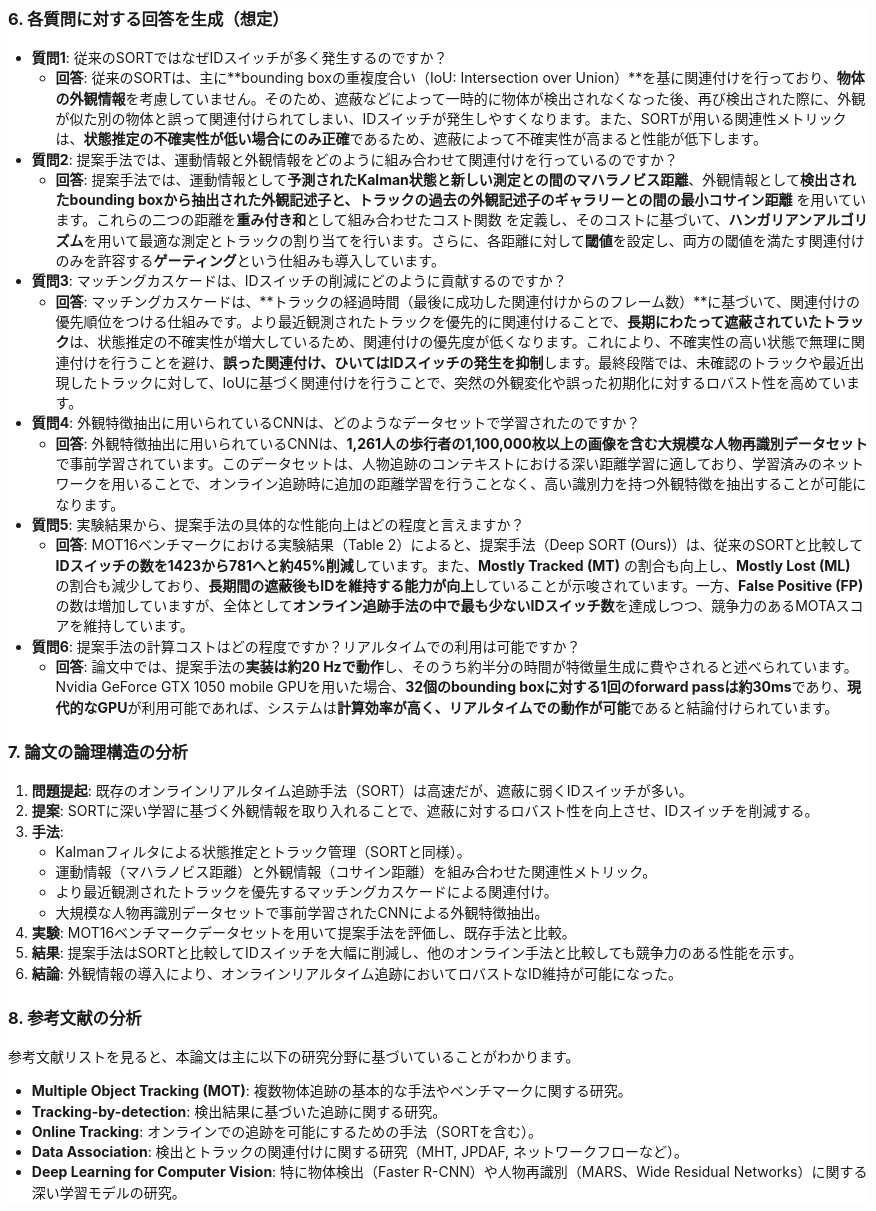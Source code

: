 ### 6. 各質問に対する回答を生成（想定）

- **質問1**: 従来のSORTではなぜIDスイッチが多く発生するのですか？
  - **回答**: 従来のSORTは、主に**bounding boxの重複度合い（IoU: Intersection over Union）**を基に関連付けを行っており、**物体の外観情報**を考慮していません。そのため、遮蔽などによって一時的に物体が検出されなくなった後、再び検出された際に、外観が似た別の物体と誤って関連付けられてしまい、IDスイッチが発生しやすくなります。また、SORTが用いる関連性メトリックは、**状態推定の不確実性が低い場合にのみ正確**であるため、遮蔽によって不確実性が高まると性能が低下します。
- **質問2**: 提案手法では、運動情報と外観情報をどのように組み合わせて関連付けを行っているのですか？
  - **回答**: 提案手法では、運動情報として**予測されたKalman状態と新しい測定との間のマハラノビス距離**、外観情報として**検出されたbounding boxから抽出された外観記述子と、トラックの過去の外観記述子のギャラリーとの間の最小コサイン距離** を用いています。これらの二つの距離を**重み付き和**として組み合わせたコスト関数 を定義し、そのコストに基づいて、**ハンガリアンアルゴリズム**を用いて最適な測定とトラックの割り当てを行います。さらに、各距離に対して**閾値**を設定し、両方の閾値を満たす関連付けのみを許容する**ゲーティング**という仕組みも導入しています。
- **質問3**: マッチングカスケードは、IDスイッチの削減にどのように貢献するのですか？
  - **回答**: マッチングカスケードは、**トラックの経過時間（最後に成功した関連付けからのフレーム数）**に基づいて、関連付けの優先順位をつける仕組みです。より最近観測されたトラックを優先的に関連付けることで、**長期にわたって遮蔽されていたトラック**は、状態推定の不確実性が増大しているため、関連付けの優先度が低くなります。これにより、不確実性の高い状態で無理に関連付けを行うことを避け、**誤った関連付け、ひいてはIDスイッチの発生を抑制**します。最終段階では、未確認のトラックや最近出現したトラックに対して、IoUに基づく関連付けを行うことで、突然の外観変化や誤った初期化に対するロバスト性を高めています。
- **質問4**: 外観特徴抽出に用いられているCNNは、どのようなデータセットで学習されたのですか？
  - **回答**: 外観特徴抽出に用いられているCNNは、**1,261人の歩行者の1,100,000枚以上の画像を含む大規模な人物再識別データセット** で事前学習されています。このデータセットは、人物追跡のコンテキストにおける深い距離学習に適しており、学習済みのネットワークを用いることで、オンライン追跡時に追加の距離学習を行うことなく、高い識別力を持つ外観特徴を抽出することが可能になります。
- **質問5**: 実験結果から、提案手法の具体的な性能向上はどの程度と言えますか？
  - **回答**: MOT16ベンチマークにおける実験結果（Table 2）によると、提案手法（Deep SORT (Ours)）は、従来のSORTと比較して**IDスイッチの数を1423から781へと約45%削減**しています。また、**Mostly Tracked (MT)** の割合も向上し、**Mostly Lost (ML)** の割合も減少しており、**長期間の遮蔽後もIDを維持する能力が向上**していることが示唆されています。一方、**False Positive (FP)** の数は増加していますが、全体として**オンライン追跡手法の中で最も少ないIDスイッチ数**を達成しつつ、競争力のあるMOTAスコアを維持しています。
- **質問6**: 提案手法の計算コストはどの程度ですか？リアルタイムでの利用は可能ですか？
  - **回答**: 論文中では、提案手法の**実装は約20 Hzで動作**し、そのうち約半分の時間が特徴量生成に費やされると述べられています。Nvidia GeForce GTX 1050 mobile GPUを用いた場合、**32個のbounding boxに対する1回のforward passは約30ms**であり、**現代的なGPU**が利用可能であれば、システムは**計算効率が高く、リアルタイムでの動作が可能**であると結論付けられています。

### 7. 論文の論理構造の分析

1.  **問題提起**: 既存のオンラインリアルタイム追跡手法（SORT）は高速だが、遮蔽に弱くIDスイッチが多い。
2.  **提案**: SORTに深い学習に基づく外観情報を取り入れることで、遮蔽に対するロバスト性を向上させ、IDスイッチを削減する。
3.  **手法**:
    - Kalmanフィルタによる状態推定とトラック管理（SORTと同様）。
    - 運動情報（マハラノビス距離）と外観情報（コサイン距離）を組み合わせた関連性メトリック。
    - より最近観測されたトラックを優先するマッチングカスケードによる関連付け。
    - 大規模な人物再識別データセットで事前学習されたCNNによる外観特徴抽出。
4.  **実験**: MOT16ベンチマークデータセットを用いて提案手法を評価し、既存手法と比較。
5.  **結果**: 提案手法はSORTと比較してIDスイッチを大幅に削減し、他のオンライン手法と比較しても競争力のある性能を示す。
6.  **結論**: 外観情報の導入により、オンラインリアルタイム追跡においてロバストなID維持が可能になった。

### 8. 参考文献の分析

参考文献リストを見ると、本論文は主に以下の研究分野に基づいていることがわかります。

- **Multiple Object Tracking (MOT)**: 複数物体追跡の基本的な手法やベンチマークに関する研究。
- **Tracking-by-detection**: 検出結果に基づいた追跡に関する研究。
- **Online Tracking**: オンラインでの追跡を可能にするための手法（SORTを含む）。
- **Data Association**: 検出とトラックの関連付けに関する研究（MHT, JPDAF, ネットワークフローなど）。
- **Deep Learning for Computer Vision**: 特に物体検出（Faster R-CNN）や人物再識別（MARS、Wide Residual Networks）に関する深い学習モデルの研究。
